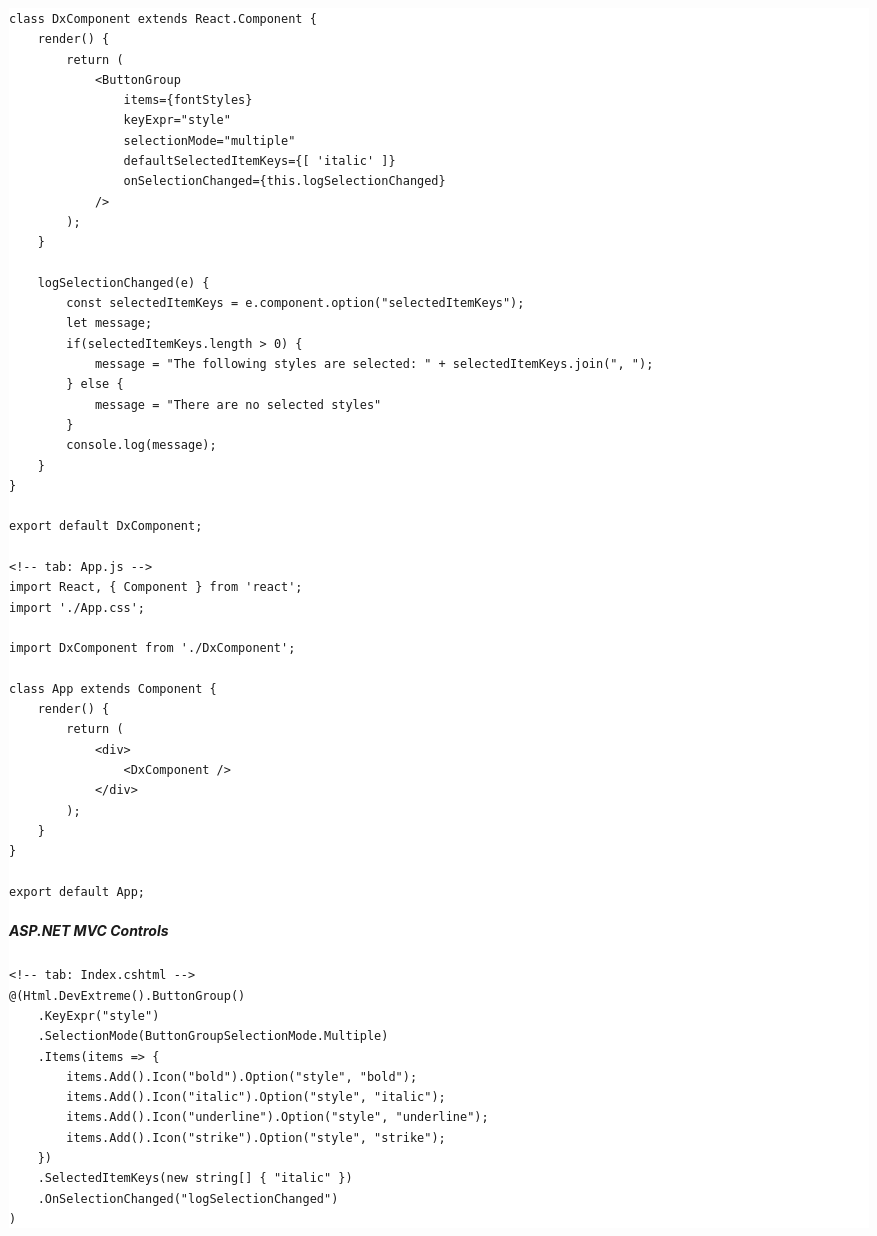     class DxComponent extends React.Component {
        render() {
            return (
                <ButtonGroup
                    items={fontStyles}
                    keyExpr="style"
                    selectionMode="multiple"
                    defaultSelectedItemKeys={[ 'italic' ]}
                    onSelectionChanged={this.logSelectionChanged}
                />
            );
        }

        logSelectionChanged(e) {
            const selectedItemKeys = e.component.option("selectedItemKeys");
            let message;
            if(selectedItemKeys.length > 0) {
                message = "The following styles are selected: " + selectedItemKeys.join(", ");
            } else {
                message = "There are no selected styles"
            }
            console.log(message);
        }
    }

    export default DxComponent;

    <!-- tab: App.js -->
    import React, { Component } from 'react';
    import './App.css';

    import DxComponent from './DxComponent';

    class App extends Component {
        render() {
            return (
                <div>
                    <DxComponent />
                </div>
            );
        }
    }

    export default App;

##### ASP.NET MVC Controls

    <!-- tab: Index.cshtml -->
    @(Html.DevExtreme().ButtonGroup()
        .KeyExpr("style")
        .SelectionMode(ButtonGroupSelectionMode.Multiple)
        .Items(items => {
            items.Add().Icon("bold").Option("style", "bold");
            items.Add().Icon("italic").Option("style", "italic");
            items.Add().Icon("underline").Option("style", "underline");
            items.Add().Icon("strike").Option("style", "strike");
        })
        .SelectedItemKeys(new string[] { "italic" })
        .OnSelectionChanged("logSelectionChanged")
    )
